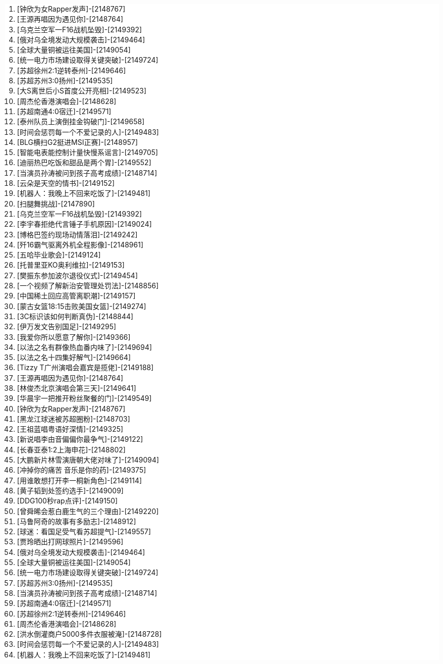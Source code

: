 1. [钟欣为女Rapper发声]-[2148767]
1. [王源再唱因为遇见你]-[2148764]
1. [乌克兰空军一F16战机坠毁]-[2149392]
1. [俄对乌全境发动大规模袭击]-[2149464]
1. [全球大量铜被运往美国]-[2149054]
1. [统一电力市场建设取得关键突破]-[2149724]
1. [苏超徐州2:1逆转泰州]-[2149646]
1. [苏超苏州3:0扬州]-[2149535]
1. [大S离世后小S首度公开亮相]-[2149523]
1. [周杰伦香港演唱会]-[2148628]
1. [苏超南通4:0宿迁]-[2149571]
1. [泰州队员上演倒挂金钩破门]-[2149658]
1. [时间会惩罚每一个不爱记录的人]-[2149483]
1. [BLG横扫G2挺进MSI正赛]-[2148957]
1. [智能电表能控制计量快慢系谣言]-[2149705]
1. [迪丽热巴吃饭和甜品是两个胃]-[2149552]
1. [当演员孙涛被问到孩子高考成绩]-[2148714]
1. [云朵是天空的情书]-[2149152]
1. [机器人：我晚上不回来吃饭了]-[2149481]
1. [扫腿舞挑战]-[2147890]
1. [乌克兰空军一F16战机坠毁]-[2149392]
1. [李宇春拒绝代言锤子手机原因]-[2149024]
1. [博格巴签约现场动情落泪]-[2149242]
1. [歼16霸气驱离外机全程影像]-[2148961]
1. [五哈毕业歌会]-[2149124]
1. [托普里亚KO奥利维拉]-[2149153]
1. [樊振东参加波尔退役仪式]-[2149454]
1. [一个视频了解新治安管理处罚法]-[2148856]
1. [中国稀土回应高管离职潮]-[2149157]
1. [蒙古女篮18:15击败美国女篮]-[2149274]
1. [3C标识该如何判断真伪]-[2148844]
1. [伊万发文告别国足]-[2149295]
1. [我爱你所以愿意了解你]-[2149366]
1. [以法之名有群像热血番内味了]-[2149694]
1. [以法之名十四集好解气]-[2149664]
1. [Tizzy T广州演唱会嘉宾是揽佬]-[2149188]
1. [王源再唱因为遇见你]-[2148764]
1. [林俊杰北京演唱会第三天]-[2149641]
1. [华晨宇一把推开粉丝聚餐的门]-[2149549]
1. [钟欣为女Rapper发声]-[2148767]
1. [黑龙江球迷被苏超圈粉]-[2148703]
1. [王祖蓝唱粤语好深情]-[2149325]
1. [新说唱李由音偏偏你最争气]-[2149122]
1. [长春亚泰1:2上海申花]-[2148802]
1. [大鹏新片林雪演唐朝大佬对味了]-[2149094]
1. [冲掉你的痛苦 音乐是你的药]-[2149375]
1. [用谁敢想打开李一桐新角色]-[2149114]
1. [黄子韬到处签约选手]-[2149009]
1. [DDG100秒rap点评]-[2149150]
1. [曾舜晞会惹白鹿生气的三个理由]-[2149220]
1. [马鲁阿奇的故事有多励志]-[2148912]
1. [球迷：看国足受气看苏超提气]-[2149557]
1. [贾玲晒出打网球照片]-[2149596]
1. [俄对乌全境发动大规模袭击]-[2149464]
1. [全球大量铜被运往美国]-[2149054]
1. [统一电力市场建设取得关键突破]-[2149724]
1. [苏超苏州3:0扬州]-[2149535]
1. [当演员孙涛被问到孩子高考成绩]-[2148714]
1. [苏超南通4:0宿迁]-[2149571]
1. [苏超徐州2:1逆转泰州]-[2149646]
1. [周杰伦香港演唱会]-[2148628]
1. [洪水倒灌商户5000多件衣服被淹]-[2148728]
1. [时间会惩罚每一个不爱记录的人]-[2149483]
1. [机器人：我晚上不回来吃饭了]-[2149481]